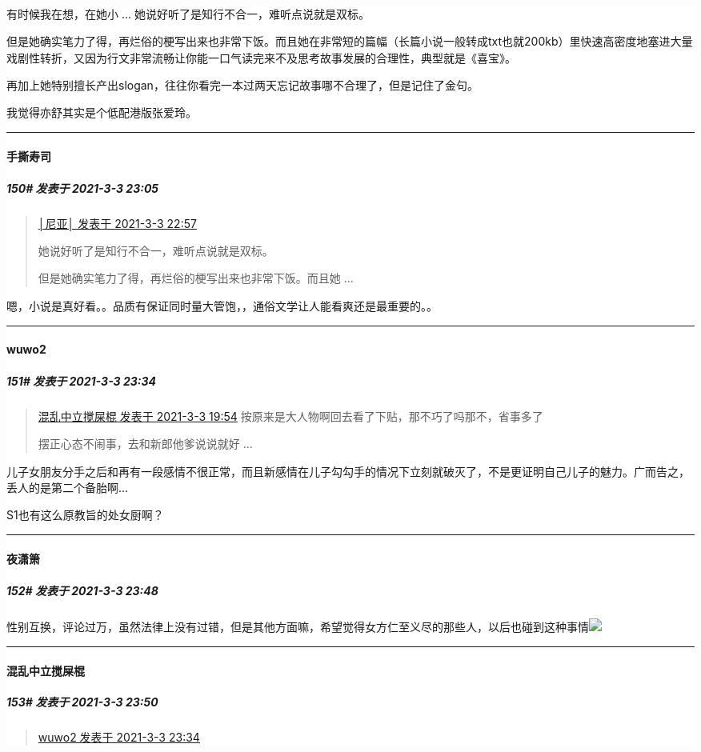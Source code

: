 有时候我在想，在她小 ...</blockquote>
她说好听了是知行不合一，难听点说就是双标。

但是她确实笔力了得，再烂俗的梗写出来也非常下饭。而且她在非常短的篇幅（长篇小说一般转成txt也就200kb）里快速高密度地塞进大量戏剧性转折，又因为行文非常流畅让你能一口气读完来不及思考故事发展的合理性，典型就是《喜宝》。

再加上她特别擅长产出slogan，往往你看完一本过两天忘记故事哪不合理了，但是记住了金句。


我觉得亦舒其实是个低配港版张爱玲。


*****

####  手撕寿司  
##### 150#       发表于 2021-3-3 23:05


<blockquote><a href="httphttps://bbs.saraba1st.com/2b/forum.php?mod=redirect&amp;goto=findpost&amp;pid=50502870&amp;ptid=1991002" target="_blank">│尼亚│ 发表于 2021-3-3 22:57</a>

她说好听了是知行不合一，难听点说就是双标。

但是她确实笔力了得，再烂俗的梗写出来也非常下饭。而且她 ...</blockquote>
嗯，小说是真好看。。品质有保证同时量大管饱，，通俗文学让人能看爽还是最重要的。。


*****

####  wuwo2  
##### 151#       发表于 2021-3-3 23:34


<blockquote><a href="httphttps://bbs.saraba1st.com/2b/forum.php?mod=redirect&amp;goto=findpost&amp;pid=50501251&amp;ptid=1991002" target="_blank">混乱中立搅屎棍 发表于 2021-3-3 19:54</a>
按原来是大人物啊回去看了下贴，那不巧了吗那不，省事多了

摆正心态不闹事，去和新郎他爹说说就好 ...</blockquote>
儿子女朋友分手之后和再有一段感情不很正常，而且新感情在儿子勾勾手的情况下立刻就破灭了，不是更证明自己儿子的魅力。广而告之，丢人的是第二个备胎啊...

S1也有这么原教旨的处女厨啊？


*****

####  夜潇箫  
##### 152#       发表于 2021-3-3 23:48


性别互换，评论过万，虽然法律上没有过错，但是其他方面嘛，希望觉得女方仁至义尽的那些人，以后也碰到这种事情<img src="https://static.saraba1st.com/image/smiley/face2017/009.gif" referrerpolicy="no-referrer">


*****

####  混乱中立搅屎棍  
##### 153#       发表于 2021-3-3 23:50


<blockquote><a href="httphttps://bbs.saraba1st.com/2b/forum.php?mod=redirect&amp;goto=findpost&amp;pid=50503202&amp;ptid=1991002" target="_blank">wuwo2 发表于 2021-3-3 23:34</a>

